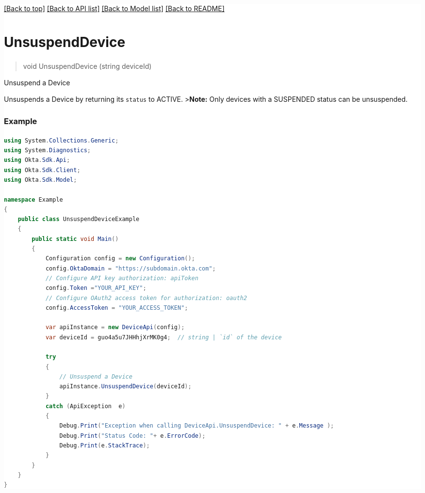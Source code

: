[[Back to top]](#) [[Back to API list]](../README.md#documentation-for-api-endpoints) [[Back to Model list]](../README.md#documentation-for-models) [[Back to README]](../README.md)

<a name="unsuspenddevice"></a>
# **UnsuspendDevice**
> void UnsuspendDevice (string deviceId)

Unsuspend a Device

Unsuspends a Device by returning its `status` to ACTIVE. >**Note:** Only devices with a SUSPENDED status can be unsuspended.

### Example
```csharp
using System.Collections.Generic;
using System.Diagnostics;
using Okta.Sdk.Api;
using Okta.Sdk.Client;
using Okta.Sdk.Model;

namespace Example
{
    public class UnsuspendDeviceExample
    {
        public static void Main()
        {
            Configuration config = new Configuration();
            config.OktaDomain = "https://subdomain.okta.com";
            // Configure API key authorization: apiToken
            config.Token ="YOUR_API_KEY";
            // Configure OAuth2 access token for authorization: oauth2
            config.AccessToken = "YOUR_ACCESS_TOKEN";

            var apiInstance = new DeviceApi(config);
            var deviceId = guo4a5u7JHHhjXrMK0g4;  // string | `id` of the device

            try
            {
                // Unsuspend a Device
                apiInstance.UnsuspendDevice(deviceId);
            }
            catch (ApiException  e)
            {
                Debug.Print("Exception when calling DeviceApi.UnsuspendDevice: " + e.Message );
                Debug.Print("Status Code: "+ e.ErrorCode);
                Debug.Print(e.StackTrace);
            }
        }
    }
}
```
